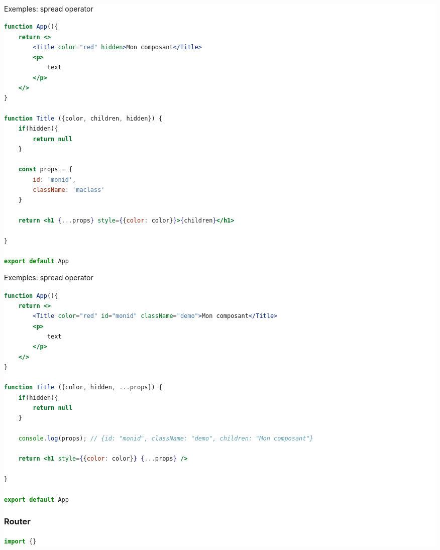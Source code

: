 Exemples:
spread operator

```jsx
function App(){
    return <>
        <Title color="red" hidden>Mon composant</Title>
        <p>
            text
        </p>
    </>
}

function Title ({color, children, hidden}) {
    if(hidden){
        return null
    }

    const props = {
        id: 'monid',
        className: 'maclass'
    }

    return <h1 {...props} style={{color: color}}>{children}</h1>
    
}

export default App
```


Exemples:
spread operator

```jsx
function App(){
    return <>
        <Title color="red" id="monid" className="demo">Mon composant</Title>
        <p>
            text
        </p>
    </>
}

function Title ({color, hidden, ...props}) {
    if(hidden){
        return null
    }

    console.log(props); // {id: "monid", className: "demo", children: "Mon composant"}

    return <h1 style={{color: color}} {...props} />
    
}

export default App
```


### Router

```js
import {}
```